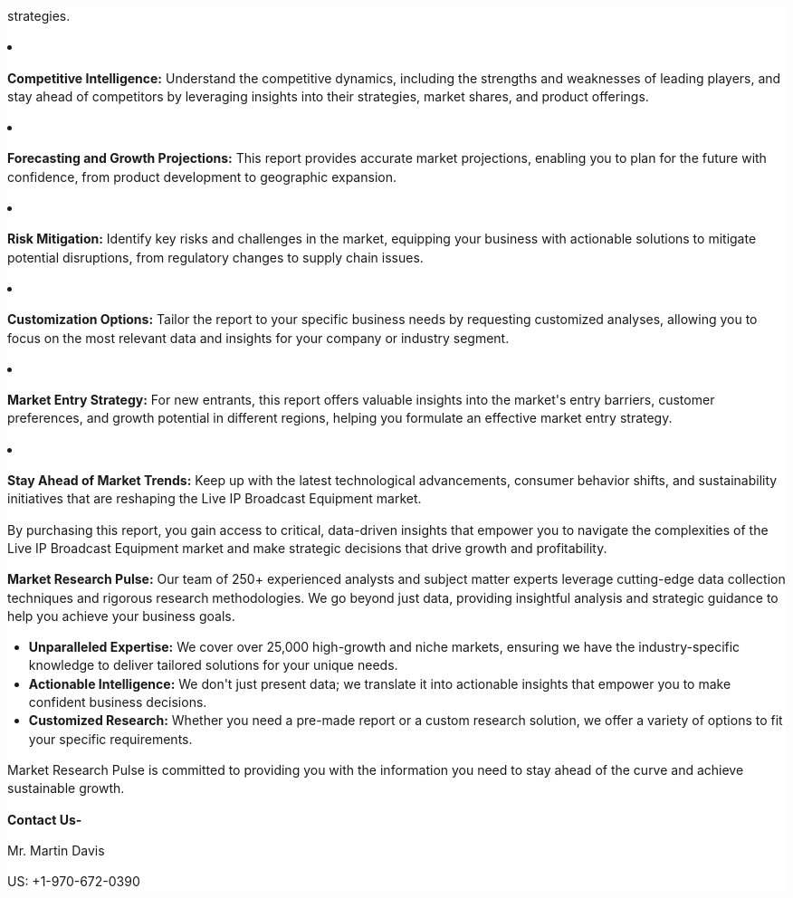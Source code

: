 strategies.</p></li><li><p><strong>Competitive Intelligence:</strong> Understand the competitive dynamics, including the strengths and weaknesses of leading players, and stay ahead of competitors by leveraging insights into their strategies, market shares, and product offerings.</p></li><li><p><strong>Forecasting and Growth Projections:</strong> This report provides accurate market projections, enabling you to plan for the future with confidence, from product development to geographic expansion.</p></li><li><p><strong>Risk Mitigation:</strong> Identify key risks and challenges in the market, equipping your business with actionable solutions to mitigate potential disruptions, from regulatory changes to supply chain issues.</p></li><li><p><strong>Customization Options:</strong> Tailor the report to your specific business needs by requesting customized analyses, allowing you to focus on the most relevant data and insights for your company or industry segment.</p></li><li><p><strong>Market Entry Strategy:</strong> For new entrants, this report offers valuable insights into the market's entry barriers, customer preferences, and growth potential in different regions, helping you formulate an effective market entry strategy.</p></li><li><p><strong>Stay Ahead of Market Trends:</strong> Keep up with the latest technological advancements, consumer behavior shifts, and sustainability initiatives that are reshaping the Live IP Broadcast Equipment market.</p></li></ol><p>By purchasing this report, you gain access to critical, data-driven insights that empower you to navigate the complexities of the Live IP Broadcast Equipment market and make strategic decisions that drive growth and profitability.</p><p><strong>Market Research Pulse:</strong>&nbsp;Our team of 250+ experienced analysts and subject matter experts leverage cutting-edge data collection techniques and rigorous research methodologies. We go beyond just data, providing insightful analysis and strategic guidance to help you achieve your business goals.</p><ul><li><strong>Unparalleled Expertise:</strong>&nbsp;We cover over 25,000 high-growth and niche markets, ensuring we have the industry-specific knowledge to deliver tailored solutions for your unique needs.</li><li><strong>Actionable Intelligence:</strong>&nbsp;We don't just present data; we translate it into actionable insights that empower you to make confident business decisions.</li><li><strong>Customized Research:</strong>&nbsp;Whether you need a pre-made report or a custom research solution, we offer a variety of options to fit your specific requirements.</li></ul><p>Market Research Pulse is committed to providing you with the information you need to stay ahead of the curve and achieve sustainable growth.</p><p><strong>Contact Us-</strong></p><p>Mr. Martin Davis</p><p>US: +1-970-672-0390</p>
